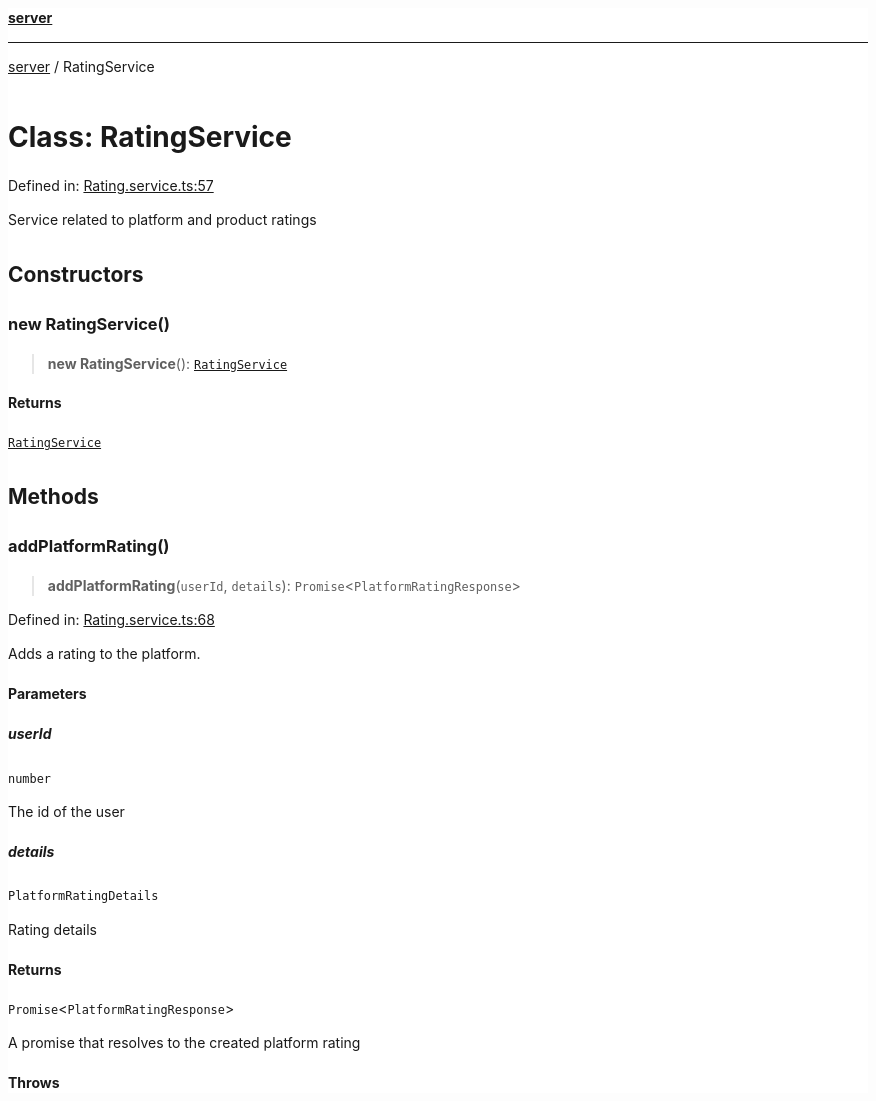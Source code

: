[**server**](../README.md)

***

[server](../README.md) / RatingService

# Class: RatingService

Defined in: [Rating.service.ts:57](https://github.com/Fatjon-Gash1/edge-tech/blob/085a51adf25b768e5a328e0a366f458113cc8929/server/services/Rating.service.ts#L57)

Service related to platform and product ratings

## Constructors

### new RatingService()

> **new RatingService**(): [`RatingService`](RatingService.md)

#### Returns

[`RatingService`](RatingService.md)

## Methods

### addPlatformRating()

> **addPlatformRating**(`userId`, `details`): `Promise`\<`PlatformRatingResponse`\>

Defined in: [Rating.service.ts:68](https://github.com/Fatjon-Gash1/edge-tech/blob/085a51adf25b768e5a328e0a366f458113cc8929/server/services/Rating.service.ts#L68)

Adds a rating to the platform.

#### Parameters

##### userId

`number`

The id of the user

##### details

`PlatformRatingDetails`

Rating details

#### Returns

`Promise`\<`PlatformRatingResponse`\>

A promise that resolves to the created platform rating

#### Throws
